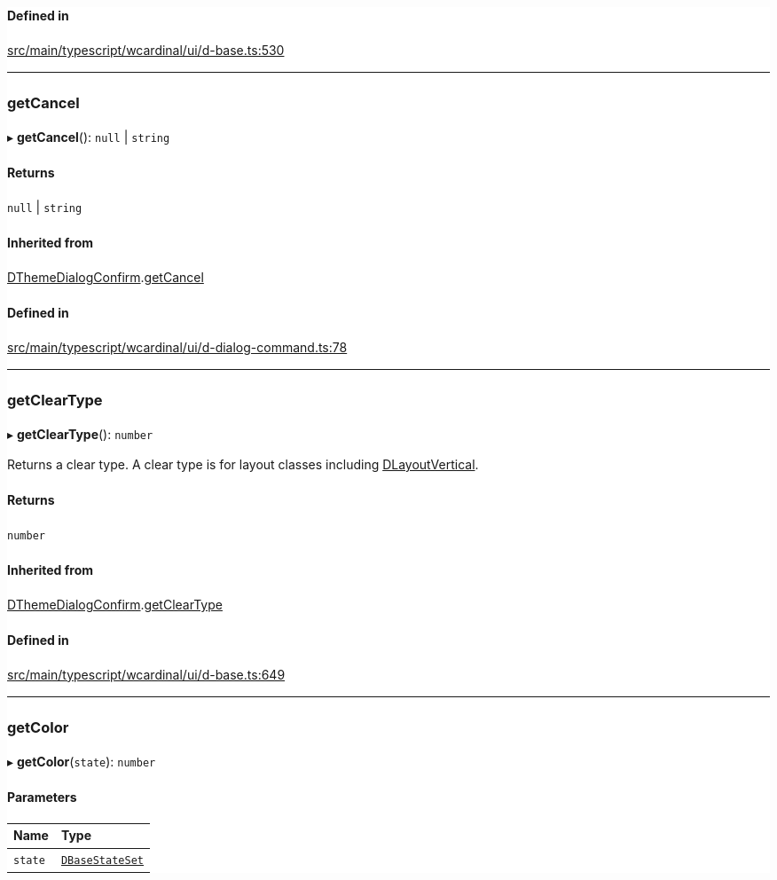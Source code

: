 #### Defined in

[src/main/typescript/wcardinal/ui/d-base.ts:530](https://github.com/winter-cardinal/winter-cardinal-ui/blob/v0.164.0/src/main/typescript/wcardinal/ui/d-base.ts#L530)

___

### getCancel

▸ **getCancel**(): ``null`` \| `string`

#### Returns

``null`` \| `string`

#### Inherited from

[DThemeDialogConfirm](DThemeDialogConfirm.md).[getCancel](DThemeDialogConfirm.md#getcancel)

#### Defined in

[src/main/typescript/wcardinal/ui/d-dialog-command.ts:78](https://github.com/winter-cardinal/winter-cardinal-ui/blob/v0.164.0/src/main/typescript/wcardinal/ui/d-dialog-command.ts#L78)

___

### getClearType

▸ **getClearType**(): `number`

Returns a clear type.
A clear type is for layout classes including [DLayoutVertical](../classes/DLayoutVertical.md).

#### Returns

`number`

#### Inherited from

[DThemeDialogConfirm](DThemeDialogConfirm.md).[getClearType](DThemeDialogConfirm.md#getcleartype)

#### Defined in

[src/main/typescript/wcardinal/ui/d-base.ts:649](https://github.com/winter-cardinal/winter-cardinal-ui/blob/v0.164.0/src/main/typescript/wcardinal/ui/d-base.ts#L649)

___

### getColor

▸ **getColor**(`state`): `number`

#### Parameters

| Name | Type |
| :------ | :------ |
| `state` | [`DBaseStateSet`](DBaseStateSet.md) |
